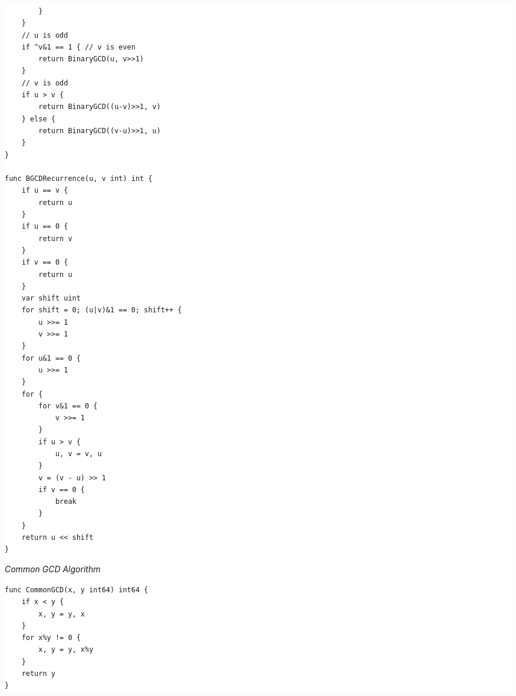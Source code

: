 ```golang
		}
	}
	// u is odd
	if ^v&1 == 1 { // v is even
		return BinaryGCD(u, v>>1)
	}
	// v is odd
	if u > v {
		return BinaryGCD((u-v)>>1, v)
	} else {
		return BinaryGCD((v-u)>>1, u)
	}
}

func BGCDRecurrence(u, v int) int {
	if u == v {
		return u
	}
	if u == 0 {
		return v
	}
	if v == 0 {
		return u
	}
	var shift uint
	for shift = 0; (u|v)&1 == 0; shift++ {
		u >>= 1
		v >>= 1
	}
	for u&1 == 0 {
		u >>= 1
	}
	for {
		for v&1 == 0 {
			v >>= 1
		}
		if u > v {
			u, v = v, u
		}
		v = (v - u) >> 1
		if v == 0 {
			break
		}
	}
	return u << shift
}
```

*Common GCD Algorithm*

```golang
func CommonGCD(x, y int64) int64 {
	if x < y {
		x, y = y, x
	}
	for x%y != 0 {
		x, y = y, x%y
	}
	return y
}
```
